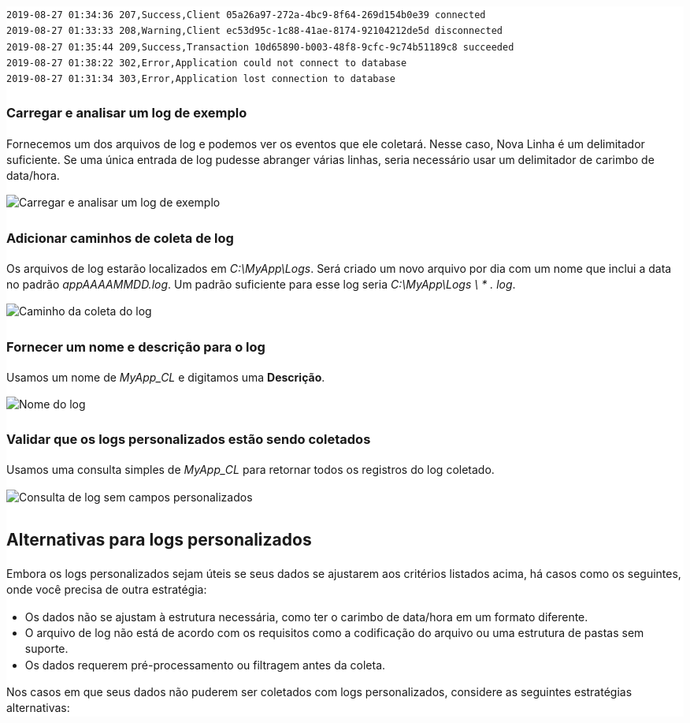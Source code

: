 ```output
2019-08-27 01:34:36 207,Success,Client 05a26a97-272a-4bc9-8f64-269d154b0e39 connected
2019-08-27 01:33:33 208,Warning,Client ec53d95c-1c88-41ae-8174-92104212de5d disconnected
2019-08-27 01:35:44 209,Success,Transaction 10d65890-b003-48f8-9cfc-9c74b51189c8 succeeded
2019-08-27 01:38:22 302,Error,Application could not connect to database
2019-08-27 01:31:34 303,Error,Application lost connection to database
```

### <a name="upload-and-parse-a-sample-log"></a>Carregar e analisar um log de exemplo
Fornecemos um dos arquivos de log e podemos ver os eventos que ele coletará.  Nesse caso, Nova Linha é um delimitador suficiente.  Se uma única entrada de log pudesse abranger várias linhas, seria necessário usar um delimitador de carimbo de data/hora.

![Carregar e analisar um log de exemplo](media/data-sources-custom-logs/delimiter.png)

### <a name="add-log-collection-paths"></a>Adicionar caminhos de coleta de log
Os arquivos de log estarão localizados em *C:\MyApp\Logs*.  Será criado um novo arquivo por dia com um nome que inclui a data no padrão *appAAAAMMDD.log*.  Um padrão suficiente para esse log seria *C:\MyApp\Logs \\ \* . log*.

![Caminho da coleta do log](media/data-sources-custom-logs/collection-path.png)

### <a name="provide-a-name-and-description-for-the-log"></a>Fornecer um nome e descrição para o log
Usamos um nome de *MyApp_CL* e digitamos uma **Descrição**.

![Nome do log](media/data-sources-custom-logs/log-name.png)

### <a name="validate-that-the-custom-logs-are-being-collected"></a>Validar que os logs personalizados estão sendo coletados
Usamos uma consulta simples de *MyApp_CL* para retornar todos os registros do log coletado.

![Consulta de log sem campos personalizados](media/data-sources-custom-logs/query-01.png)


## <a name="alternatives-to-custom-logs"></a>Alternativas para logs personalizados
Embora os logs personalizados sejam úteis se seus dados se ajustarem aos critérios listados acima, há casos como os seguintes, onde você precisa de outra estratégia:

- Os dados não se ajustam à estrutura necessária, como ter o carimbo de data/hora em um formato diferente.
- O arquivo de log não está de acordo com os requisitos como a codificação do arquivo ou uma estrutura de pastas sem suporte.
- Os dados requerem pré-processamento ou filtragem antes da coleta. 

Nos casos em que seus dados não puderem ser coletados com logs personalizados, considere as seguintes estratégias alternativas:

